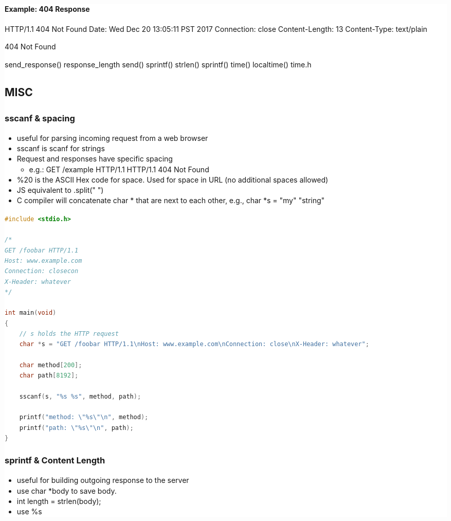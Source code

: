 <html><head><title>Lambda</title></head></html>

#### Example: 404 Response
HTTP/1.1 404 Not Found
Date: Wed Dec 20 13:05:11 PST 2017
Connection: close
Content-Length: 13
Content-Type: text/plain

404 Not Found

send_response() response_length send() sprintf() strlen()  sprintf()  time() localtime() time.h


## MISC

### sscanf & spacing
- useful for parsing incoming request from a web browser
- sscanf is scanf for strings
- Request and responses have specific spacing
    - e.g.: GET /example HTTP/1.1
            HTTP/1.1 404 Not Found
- %20 is the ASCII Hex code for space. Used for space in URL (no additional spaces allowed)
- JS equivalent to .split(" ")
- C compiler will concatenate char * that are next to each other, e.g., char *s = "my" "string"

```c
#include <stdio.h>

/*
GET /foobar HTTP/1.1
Host: www.example.com
Connection: closecon
X-Header: whatever
*/

int main(void)
{
    // s holds the HTTP request
    char *s = "GET /foobar HTTP/1.1\nHost: www.example.com\nConnection: close\nX-Header: whatever";

    char method[200];
    char path[8192];

    sscanf(s, "%s %s", method, path);

    printf("method: \"%s\"\n", method);
    printf("path: \"%s\"\n", path);
}
```

### sprintf & Content Length
- useful for building outgoing response to the server
- use char *body to save body.
- int length = strlen(body);
- use %s

